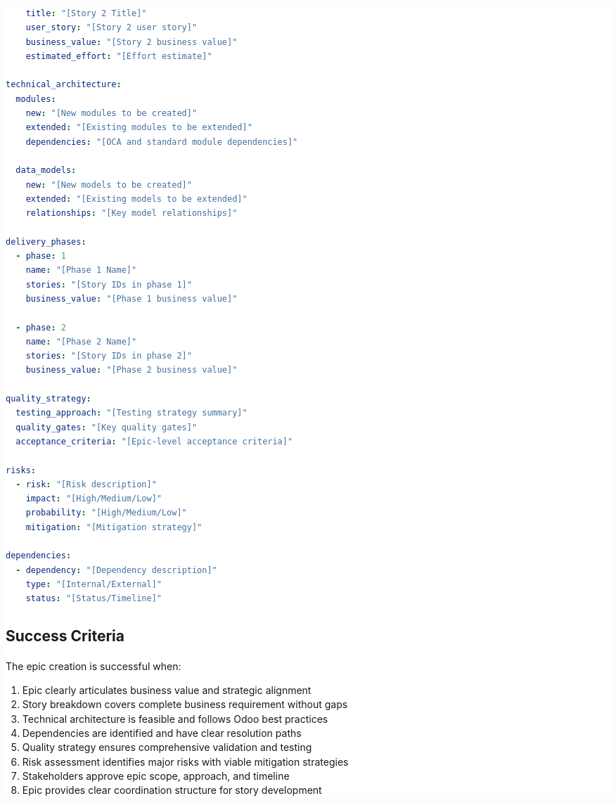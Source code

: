 ```yaml
    title: "[Story 2 Title]"
    user_story: "[Story 2 user story]"
    business_value: "[Story 2 business value]"
    estimated_effort: "[Effort estimate]"

technical_architecture:
  modules:
    new: "[New modules to be created]"
    extended: "[Existing modules to be extended]"
    dependencies: "[OCA and standard module dependencies]"
  
  data_models:
    new: "[New models to be created]"
    extended: "[Existing models to be extended]"
    relationships: "[Key model relationships]"

delivery_phases:
  - phase: 1
    name: "[Phase 1 Name]"
    stories: "[Story IDs in phase 1]"
    business_value: "[Phase 1 business value]"
    
  - phase: 2
    name: "[Phase 2 Name]"
    stories: "[Story IDs in phase 2]"
    business_value: "[Phase 2 business value]"

quality_strategy:
  testing_approach: "[Testing strategy summary]"
  quality_gates: "[Key quality gates]"
  acceptance_criteria: "[Epic-level acceptance criteria]"

risks:
  - risk: "[Risk description]"
    impact: "[High/Medium/Low]"
    probability: "[High/Medium/Low]"
    mitigation: "[Mitigation strategy]"

dependencies:
  - dependency: "[Dependency description]"
    type: "[Internal/External]"
    status: "[Status/Timeline]"
```

## Success Criteria

The epic creation is successful when:

1. Epic clearly articulates business value and strategic alignment
2. Story breakdown covers complete business requirement without gaps
3. Technical architecture is feasible and follows Odoo best practices
4. Dependencies are identified and have clear resolution paths
5. Quality strategy ensures comprehensive validation and testing
6. Risk assessment identifies major risks with viable mitigation strategies
7. Stakeholders approve epic scope, approach, and timeline
8. Epic provides clear coordination structure for story development
